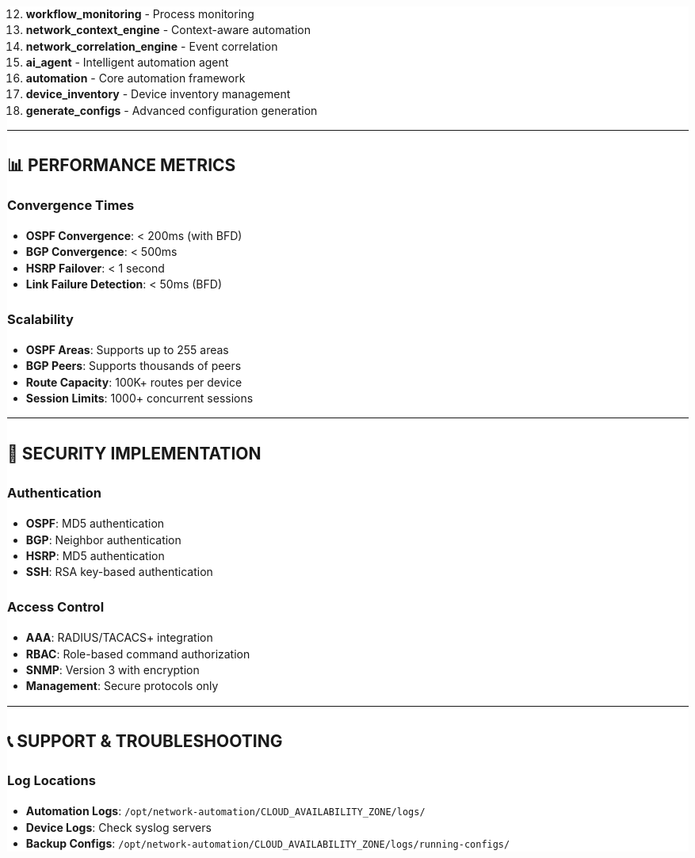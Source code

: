 12. **workflow_monitoring** - Process monitoring
13. **network_context_engine** - Context-aware automation
14. **network_correlation_engine** - Event correlation
15. **ai_agent** - Intelligent automation agent
16. **automation** - Core automation framework
17. **device_inventory** - Device inventory management
18. **generate_configs** - Advanced configuration generation

---

## 📊 PERFORMANCE METRICS

### **Convergence Times**
- **OSPF Convergence**: < 200ms (with BFD)
- **BGP Convergence**: < 500ms
- **HSRP Failover**: < 1 second
- **Link Failure Detection**: < 50ms (BFD)

### **Scalability**
- **OSPF Areas**: Supports up to 255 areas
- **BGP Peers**: Supports thousands of peers
- **Route Capacity**: 100K+ routes per device
- **Session Limits**: 1000+ concurrent sessions

---

## 🔐 SECURITY IMPLEMENTATION

### **Authentication**
- **OSPF**: MD5 authentication
- **BGP**: Neighbor authentication
- **HSRP**: MD5 authentication
- **SSH**: RSA key-based authentication

### **Access Control**
- **AAA**: RADIUS/TACACS+ integration
- **RBAC**: Role-based command authorization
- **SNMP**: Version 3 with encryption
- **Management**: Secure protocols only

---

## 📞 SUPPORT & TROUBLESHOOTING

### **Log Locations**
- **Automation Logs**: `/opt/network-automation/CLOUD_AVAILABILITY_ZONE/logs/`
- **Device Logs**: Check syslog servers
- **Backup Configs**: `/opt/network-automation/CLOUD_AVAILABILITY_ZONE/logs/running-configs/`

